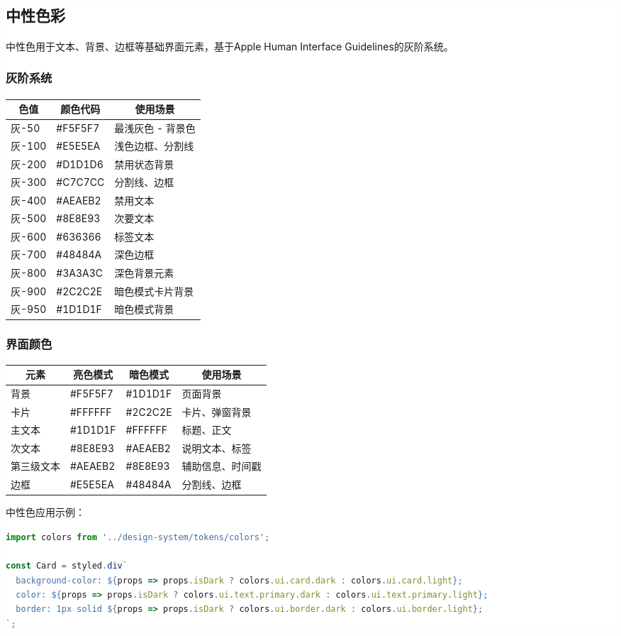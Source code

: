 ## 中性色彩

中性色用于文本、背景、边框等基础界面元素，基于Apple Human Interface Guidelines的灰阶系统。

### 灰阶系统

| 色值 | 颜色代码 | 使用场景 |
|------|---------|----------|
| 灰-50 | #F5F5F7 | 最浅灰色 - 背景色 |
| 灰-100 | #E5E5EA | 浅色边框、分割线 |
| 灰-200 | #D1D1D6 | 禁用状态背景 |
| 灰-300 | #C7C7CC | 分割线、边框 |
| 灰-400 | #AEAEB2 | 禁用文本 |
| 灰-500 | #8E8E93 | 次要文本 |
| 灰-600 | #636366 | 标签文本 |
| 灰-700 | #48484A | 深色边框 |
| 灰-800 | #3A3A3C | 深色背景元素 |
| 灰-900 | #2C2C2E | 暗色模式卡片背景 |
| 灰-950 | #1D1D1F | 暗色模式背景 |

### 界面颜色

| 元素 | 亮色模式 | 暗色模式 | 使用场景 |
|------|---------|---------|----------|
| 背景 | #F5F5F7 | #1D1D1F | 页面背景 |
| 卡片 | #FFFFFF | #2C2C2E | 卡片、弹窗背景 |
| 主文本 | #1D1D1F | #FFFFFF | 标题、正文 |
| 次文本 | #8E8E93 | #AEAEB2 | 说明文本、标签 |
| 第三级文本 | #AEAEB2 | #8E8E93 | 辅助信息、时间戳 |
| 边框 | #E5E5EA | #48484A | 分割线、边框 |

中性色应用示例：

```jsx
import colors from '../design-system/tokens/colors';

const Card = styled.div`
  background-color: ${props => props.isDark ? colors.ui.card.dark : colors.ui.card.light};
  color: ${props => props.isDark ? colors.ui.text.primary.dark : colors.ui.text.primary.light};
  border: 1px solid ${props => props.isDark ? colors.ui.border.dark : colors.ui.border.light};
`;
```
